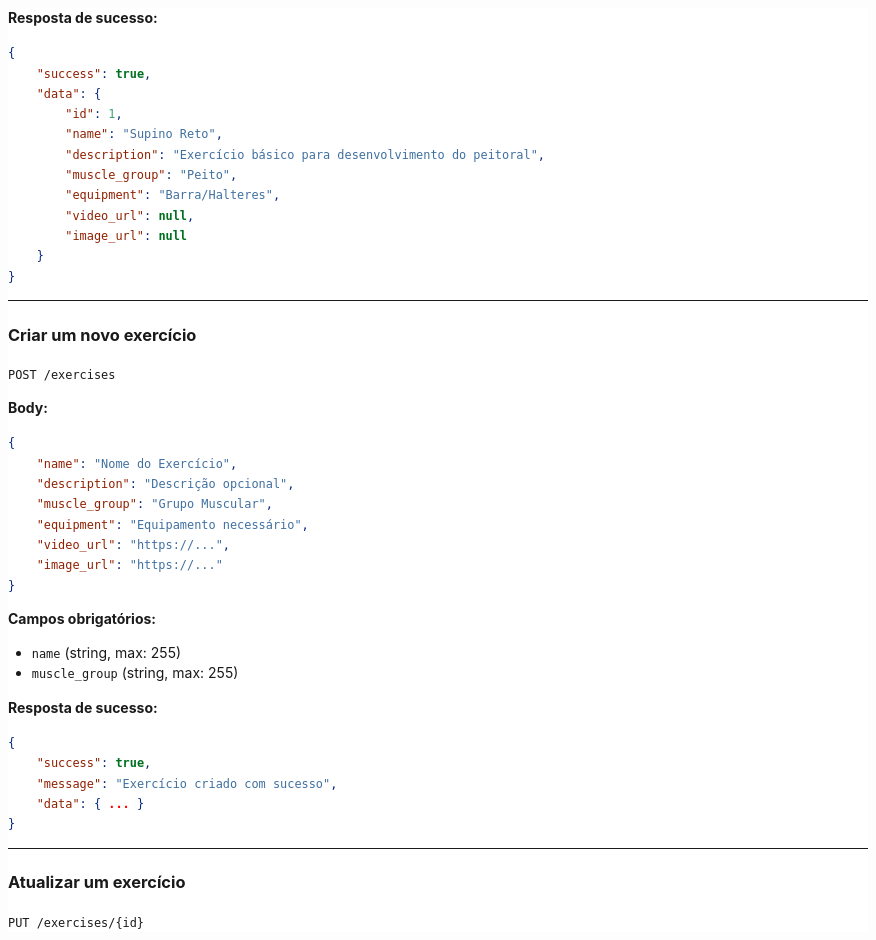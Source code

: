 **Resposta de sucesso:**
```json
{
    "success": true,
    "data": {
        "id": 1,
        "name": "Supino Reto",
        "description": "Exercício básico para desenvolvimento do peitoral",
        "muscle_group": "Peito",
        "equipment": "Barra/Halteres",
        "video_url": null,
        "image_url": null
    }
}
```

---

### Criar um novo exercício

```http
POST /exercises
```

**Body:**
```json
{
    "name": "Nome do Exercício",
    "description": "Descrição opcional",
    "muscle_group": "Grupo Muscular",
    "equipment": "Equipamento necessário",
    "video_url": "https://...",
    "image_url": "https://..."
}
```

**Campos obrigatórios:**
- `name` (string, max: 255)
- `muscle_group` (string, max: 255)

**Resposta de sucesso:**
```json
{
    "success": true,
    "message": "Exercício criado com sucesso",
    "data": { ... }
}
```

---

### Atualizar um exercício

```http
PUT /exercises/{id}
```
